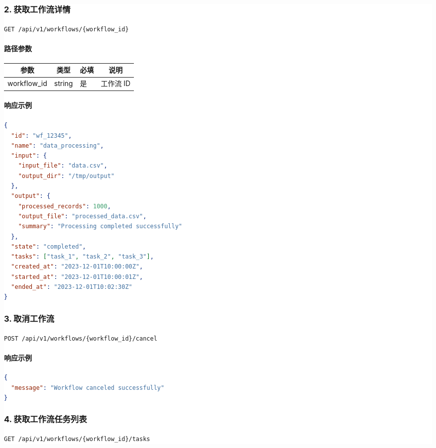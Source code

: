 ### 2. 获取工作流详情

```http
GET /api/v1/workflows/{workflow_id}
```

#### 路径参数

| 参数 | 类型 | 必填 | 说明 |
|------|------|------|------|
| workflow_id | string | 是 | 工作流 ID |

#### 响应示例

```json
{
  "id": "wf_12345",
  "name": "data_processing",
  "input": {
    "input_file": "data.csv",
    "output_dir": "/tmp/output"
  },
  "output": {
    "processed_records": 1000,
    "output_file": "processed_data.csv",
    "summary": "Processing completed successfully"
  },
  "state": "completed",
  "tasks": ["task_1", "task_2", "task_3"],
  "created_at": "2023-12-01T10:00:00Z",
  "started_at": "2023-12-01T10:00:01Z",
  "ended_at": "2023-12-01T10:02:30Z"
}
```

### 3. 取消工作流

```http
POST /api/v1/workflows/{workflow_id}/cancel
```

#### 响应示例

```json
{
  "message": "Workflow canceled successfully"
}
```

### 4. 获取工作流任务列表

```http
GET /api/v1/workflows/{workflow_id}/tasks
```
